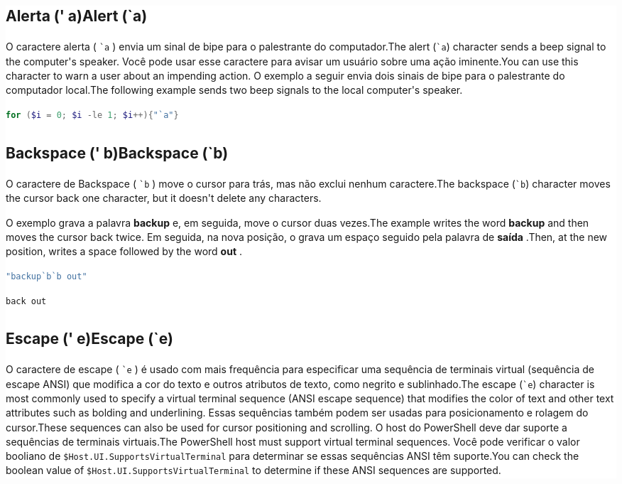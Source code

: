 ## <a name="alert-a"></a><span data-ttu-id="2f3d1-136">Alerta (' a)</span><span class="sxs-lookup"><span data-stu-id="2f3d1-136">Alert (\`a)</span></span>

<span data-ttu-id="2f3d1-137">O caractere alerta ( `` `a `` ) envia um sinal de bipe para o palestrante do computador.</span><span class="sxs-lookup"><span data-stu-id="2f3d1-137">The alert (`` `a ``) character sends a beep signal to the computer's speaker.</span></span>
<span data-ttu-id="2f3d1-138">Você pode usar esse caractere para avisar um usuário sobre uma ação iminente.</span><span class="sxs-lookup"><span data-stu-id="2f3d1-138">You can use this character to warn a user about an impending action.</span></span> <span data-ttu-id="2f3d1-139">O exemplo a seguir envia dois sinais de bipe para o palestrante do computador local.</span><span class="sxs-lookup"><span data-stu-id="2f3d1-139">The following example sends two beep signals to the local computer's speaker.</span></span>

```powershell
for ($i = 0; $i -le 1; $i++){"`a"}
```

## <a name="backspace-b"></a><span data-ttu-id="2f3d1-140">Backspace (' b)</span><span class="sxs-lookup"><span data-stu-id="2f3d1-140">Backspace (\`b)</span></span>

<span data-ttu-id="2f3d1-141">O caractere de Backspace ( `` `b `` ) move o cursor para trás, mas não exclui nenhum caractere.</span><span class="sxs-lookup"><span data-stu-id="2f3d1-141">The backspace (`` `b ``) character moves the cursor back one character, but it doesn't delete any characters.</span></span>

<span data-ttu-id="2f3d1-142">O exemplo grava a palavra **backup** e, em seguida, move o cursor duas vezes.</span><span class="sxs-lookup"><span data-stu-id="2f3d1-142">The example writes the word **backup** and then moves the cursor back twice.</span></span>
<span data-ttu-id="2f3d1-143">Em seguida, na nova posição, o grava um espaço seguido pela palavra de **saída** .</span><span class="sxs-lookup"><span data-stu-id="2f3d1-143">Then, at the new position, writes a space followed by the word **out** .</span></span>

```powershell
"backup`b`b out"
```

```Output
back out
```

## <a name="escape-e"></a><span data-ttu-id="2f3d1-144">Escape (' e)</span><span class="sxs-lookup"><span data-stu-id="2f3d1-144">Escape (\`e)</span></span>

<span data-ttu-id="2f3d1-145">O caractere de escape ( `` `e `` ) é usado com mais frequência para especificar uma sequência de terminais virtual (sequência de escape ANSI) que modifica a cor do texto e outros atributos de texto, como negrito e sublinhado.</span><span class="sxs-lookup"><span data-stu-id="2f3d1-145">The escape (`` `e ``) character is most commonly used to specify a virtual terminal sequence (ANSI escape sequence) that modifies the color of text and other text attributes such as bolding and underlining.</span></span> <span data-ttu-id="2f3d1-146">Essas sequências também podem ser usadas para posicionamento e rolagem do cursor.</span><span class="sxs-lookup"><span data-stu-id="2f3d1-146">These sequences can also be used for cursor positioning and scrolling.</span></span> <span data-ttu-id="2f3d1-147">O host do PowerShell deve dar suporte a sequências de terminais virtuais.</span><span class="sxs-lookup"><span data-stu-id="2f3d1-147">The PowerShell host must support virtual terminal sequences.</span></span> <span data-ttu-id="2f3d1-148">Você pode verificar o valor booliano de `$Host.UI.SupportsVirtualTerminal` para determinar se essas sequências ANSI têm suporte.</span><span class="sxs-lookup"><span data-stu-id="2f3d1-148">You can check the boolean value of `$Host.UI.SupportsVirtualTerminal` to determine if these ANSI sequences are supported.</span></span>
